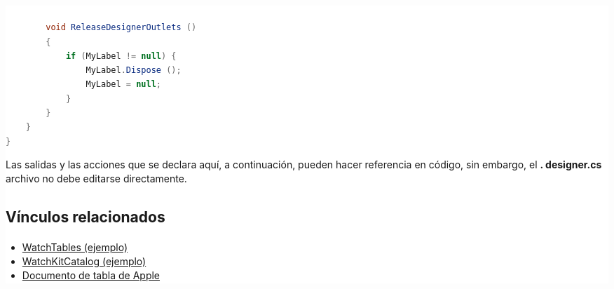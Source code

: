 ```csharp

        void ReleaseDesignerOutlets ()
        {
            if (MyLabel != null) {
                MyLabel.Dispose ();
                MyLabel = null;
            }
        }
    }
}
```

Las salidas y las acciones que se declara aquí, a continuación, pueden hacer referencia en código, sin embargo, el **. designer.cs** archivo no debe editarse directamente.



## <a name="related-links"></a>Vínculos relacionados

- [WatchTables (ejemplo)](https://developer.xamarin.com/samples/monotouch/watchOS/WatchTables/)
- [WatchKitCatalog (ejemplo)](https://developer.xamarin.com/samples/monotouch/watchOS/WatchKitCatalog/)
- [Documento de tabla de Apple](https://developer.apple.com/reference/watchkit/wkinterfacetable)
